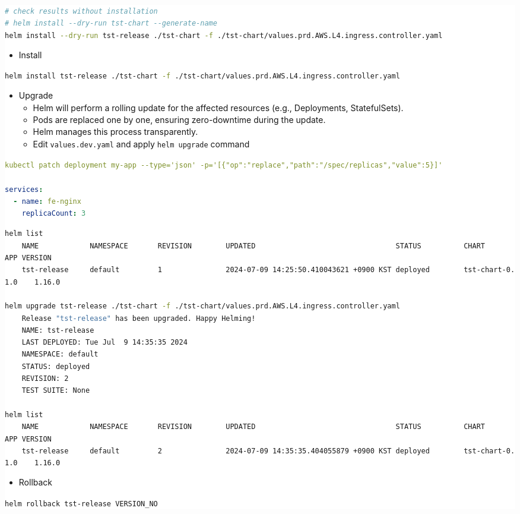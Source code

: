 ```sh
# check results without installation
# helm install --dry-run tst-chart --generate-name
helm install --dry-run tst-release ./tst-chart -f ./tst-chart/values.prd.AWS.L4.ingress.controller.yaml
```

- Install

```sh
helm install tst-release ./tst-chart -f ./tst-chart/values.prd.AWS.L4.ingress.controller.yaml
```

- Upgrade
    - Helm will perform a rolling update for the affected resources (e.g., Deployments, StatefulSets).
    - Pods are replaced one by one, ensuring zero-downtime during the update.
    - Helm manages this process transparently.
    - Edit `values.dev.yaml` and apply `helm upgrade` command

```yaml
kubectl patch deployment my-app --type='json' -p='[{"op":"replace","path":"/spec/replicas","value":5}]'

services: 
  - name: fe-nginx
    replicaCount: 3
```

```sh
helm list
    NAME            NAMESPACE       REVISION        UPDATED                                 STATUS          CHART              APP VERSION
    tst-release     default         1               2024-07-09 14:25:50.410043621 +0900 KST deployed        tst-chart-0.1.0    1.16.0

helm upgrade tst-release ./tst-chart -f ./tst-chart/values.prd.AWS.L4.ingress.controller.yaml
    Release "tst-release" has been upgraded. Happy Helming!
    NAME: tst-release
    LAST DEPLOYED: Tue Jul  9 14:35:35 2024
    NAMESPACE: default
    STATUS: deployed
    REVISION: 2
    TEST SUITE: None

helm list
    NAME            NAMESPACE       REVISION        UPDATED                                 STATUS          CHART              APP VERSION
    tst-release     default         2               2024-07-09 14:35:35.404055879 +0900 KST deployed        tst-chart-0.1.0    1.16.0
```

- Rollback

```sh
helm rollback tst-release VERSION_NO
```
